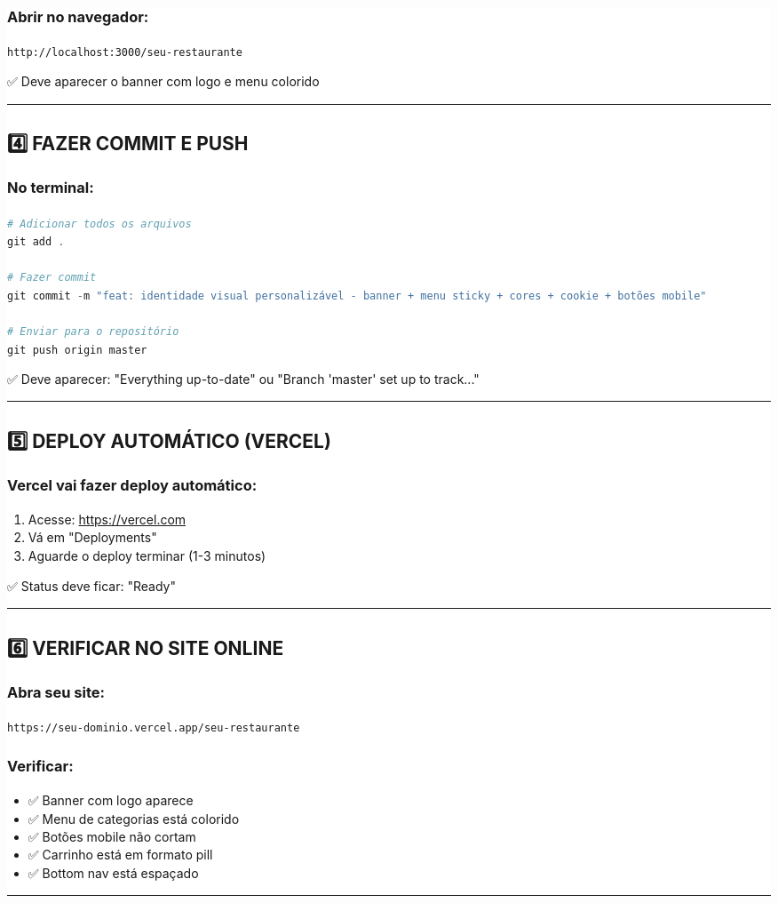 ### **Abrir no navegador:**
```
http://localhost:3000/seu-restaurante
```

✅ Deve aparecer o banner com logo e menu colorido

---

## 4️⃣ **FAZER COMMIT E PUSH**

### **No terminal:**

```powershell
# Adicionar todos os arquivos
git add .

# Fazer commit
git commit -m "feat: identidade visual personalizável - banner + menu sticky + cores + cookie + botões mobile"

# Enviar para o repositório
git push origin master
```

✅ Deve aparecer: "Everything up-to-date" ou "Branch 'master' set up to track..."

---

## 5️⃣ **DEPLOY AUTOMÁTICO (VERCEL)**

### **Vercel vai fazer deploy automático:**
1. Acesse: https://vercel.com
2. Vá em "Deployments"
3. Aguarde o deploy terminar (1-3 minutos)

✅ Status deve ficar: "Ready"

---

## 6️⃣ **VERIFICAR NO SITE ONLINE**

### **Abra seu site:**
```
https://seu-dominio.vercel.app/seu-restaurante
```

### **Verificar:**
- ✅ Banner com logo aparece
- ✅ Menu de categorias está colorido
- ✅ Botões mobile não cortam
- ✅ Carrinho está em formato pill
- ✅ Bottom nav está espaçado

---